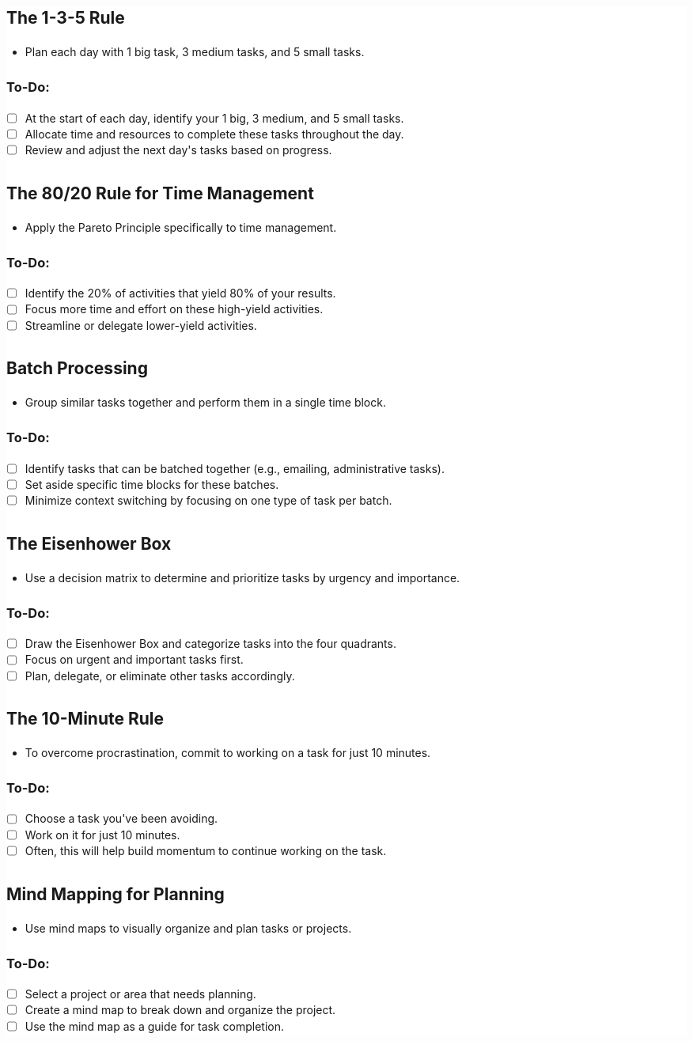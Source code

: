## The 1-3-5 Rule
- Plan each day with 1 big task, 3 medium tasks, and 5 small tasks.

### To-Do:
- [ ] At the start of each day, identify your 1 big, 3 medium, and 5 small tasks.
- [ ] Allocate time and resources to complete these tasks throughout the day.
- [ ] Review and adjust the next day's tasks based on progress.

## The 80/20 Rule for Time Management
- Apply the Pareto Principle specifically to time management.

### To-Do:
- [ ] Identify the 20% of activities that yield 80% of your results.
- [ ] Focus more time and effort on these high-yield activities.
- [ ] Streamline or delegate lower-yield activities.

## Batch Processing
- Group similar tasks together and perform them in a single time block.

### To-Do:
- [ ] Identify tasks that can be batched together (e.g., emailing, administrative tasks).
- [ ] Set aside specific time blocks for these batches.
- [ ] Minimize context switching by focusing on one type of task per batch.

## The Eisenhower Box
- Use a decision matrix to determine and prioritize tasks by urgency and importance.

### To-Do:
- [ ] Draw the Eisenhower Box and categorize tasks into the four quadrants.
- [ ] Focus on urgent and important tasks first.
- [ ] Plan, delegate, or eliminate other tasks accordingly.

## The 10-Minute Rule
- To overcome procrastination, commit to working on a task for just 10 minutes.

### To-Do:
- [ ] Choose a task you've been avoiding.
- [ ] Work on it for just 10 minutes.
- [ ] Often, this will help build momentum to continue working on the task.

## Mind Mapping for Planning
- Use mind maps to visually organize and plan tasks or projects.

### To-Do:
- [ ] Select a project or area that needs planning.
- [ ] Create a mind map to break down and organize the project.
- [ ] Use the mind map as a guide for task completion.

